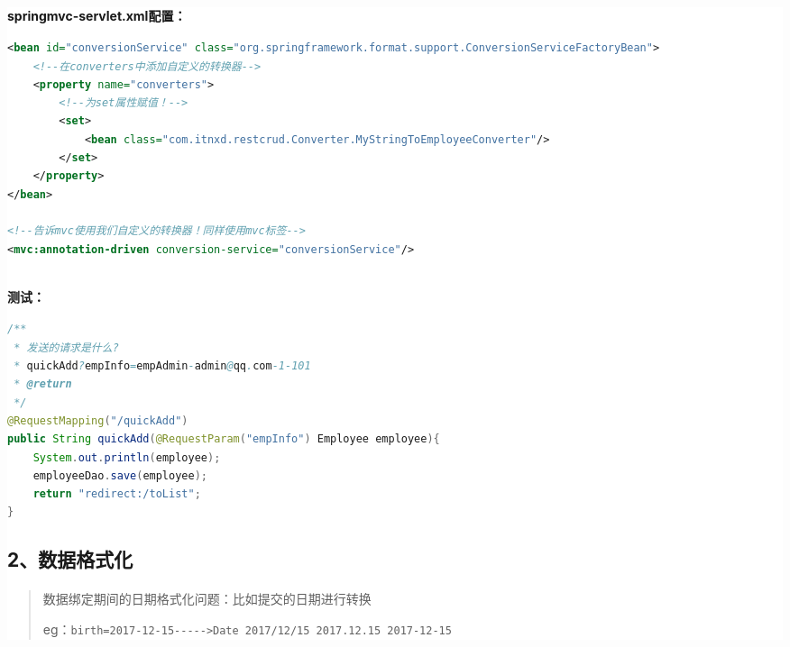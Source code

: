 





**springmvc-servlet.xml配置：**



```xml
<bean id="conversionService" class="org.springframework.format.support.ConversionServiceFactoryBean">
    <!--在converters中添加自定义的转换器-->
    <property name="converters">
        <!--为set属性赋值！-->
        <set>
            <bean class="com.itnxd.restcrud.Converter.MyStringToEmployeeConverter"/>
        </set>
    </property>
</bean>

<!--告诉mvc使用我们自定义的转换器！同样使用mvc标签-->
<mvc:annotation-driven conversion-service="conversionService"/>
    
```





**测试：**



```java
/**
 * 发送的请求是什么?
 * quickAdd?empInfo=empAdmin-admin@qq.com-1-101
 * @return
 */
@RequestMapping("/quickAdd")
public String quickAdd(@RequestParam("empInfo") Employee employee){
    System.out.println(employee);
    employeeDao.save(employee);
    return "redirect:/toList";
}
```







## 2、数据格式化



> 数据绑定期间的日期格式化问题：比如提交的日期进行转换
>
> eg：`birth=2017-12-15----->Date 2017/12/15 2017.12.15 2017-12-15`
